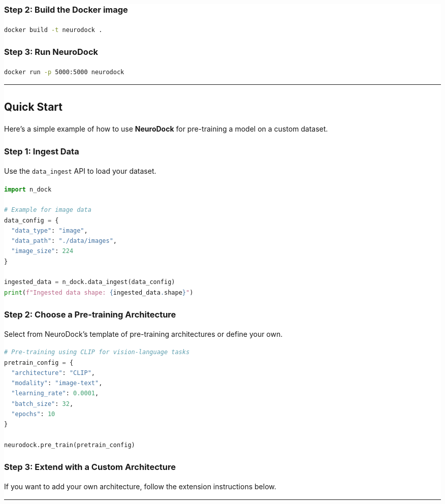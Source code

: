 ### Step 2: Build the Docker image
```bash
docker build -t neurodock .
```

### Step 3: Run NeuroDock
```bash
docker run -p 5000:5000 neurodock
```

---

## Quick Start

Here’s a simple example of how to use **NeuroDock** for pre-training a model on a custom dataset.

### Step 1: Ingest Data
Use the `data_ingest` API to load your dataset.
```python
import n_dock

# Example for image data
data_config = {
  "data_type": "image",
  "data_path": "./data/images",
  "image_size": 224
}

ingested_data = n_dock.data_ingest(data_config)
print(f"Ingested data shape: {ingested_data.shape}")
```

### Step 2: Choose a Pre-training Architecture
Select from NeuroDock’s template of pre-training architectures or define your own.
```python
# Pre-training using CLIP for vision-language tasks
pretrain_config = {
  "architecture": "CLIP",
  "modality": "image-text",
  "learning_rate": 0.0001,
  "batch_size": 32,
  "epochs": 10
}

neurodock.pre_train(pretrain_config)
```

### Step 3: Extend with a Custom Architecture
If you want to add your own architecture, follow the extension instructions below.

---
